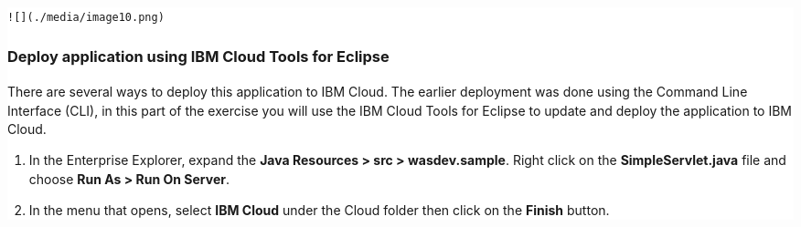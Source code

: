     ![](./media/image10.png)

### Deploy application using IBM Cloud Tools for Eclipse

There are several ways to deploy this application to IBM Cloud. The earlier deployment was done using the Command Line Interface (CLI), in this part of the exercise you will use the IBM Cloud Tools for Eclipse to update and deploy the application to IBM Cloud.

1.  In the Enterprise Explorer, expand the **Java Resources > src > wasdev.sample**. Right click on the **SimpleServlet.java** file and choose **Run As > Run On Server**.

1.  In the menu that opens, select **IBM Cloud** under the Cloud folder then click on the **Finish** button.
